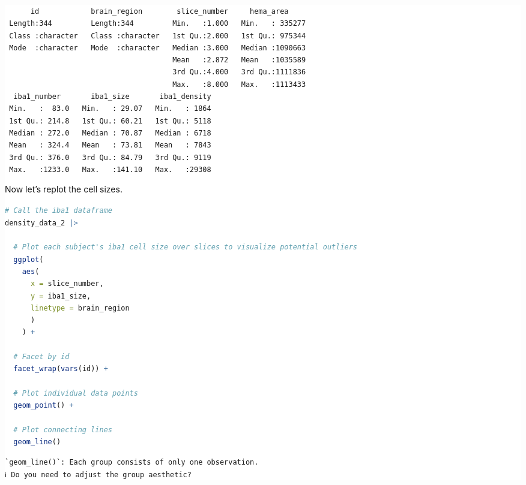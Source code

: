           id            brain_region        slice_number     hema_area      
     Length:344         Length:344         Min.   :1.000   Min.   : 335277  
     Class :character   Class :character   1st Qu.:2.000   1st Qu.: 975344  
     Mode  :character   Mode  :character   Median :3.000   Median :1090663  
                                           Mean   :2.872   Mean   :1035589  
                                           3rd Qu.:4.000   3rd Qu.:1111836  
                                           Max.   :8.000   Max.   :1113433  
      iba1_number       iba1_size       iba1_density  
     Min.   :  83.0   Min.   : 29.07   Min.   : 1864  
     1st Qu.: 214.8   1st Qu.: 60.21   1st Qu.: 5118  
     Median : 272.0   Median : 70.87   Median : 6718  
     Mean   : 324.4   Mean   : 73.81   Mean   : 7843  
     3rd Qu.: 376.0   3rd Qu.: 84.79   3rd Qu.: 9119  
     Max.   :1233.0   Max.   :141.10   Max.   :29308  

Now let’s replot the cell sizes.

``` r
# Call the iba1 dataframe
density_data_2 |>
  
  # Plot each subject's iba1 cell size over slices to visualize potential outliers
  ggplot(
    aes(
      x = slice_number, 
      y = iba1_size, 
      linetype = brain_region
      )
    ) +
  
  # Facet by id
  facet_wrap(vars(id)) +
  
  # Plot individual data points
  geom_point() +
  
  # Plot connecting lines
  geom_line()
```

    `geom_line()`: Each group consists of only one observation.
    ℹ Do you need to adjust the group aesthetic?
